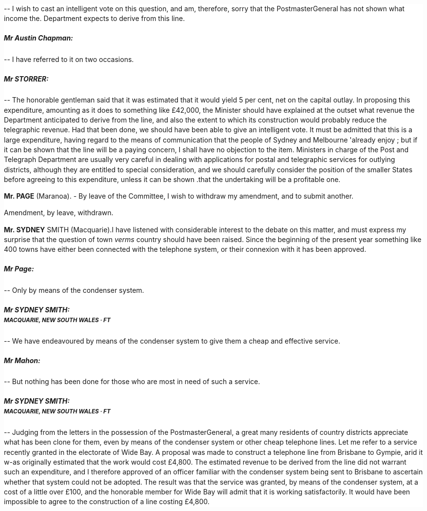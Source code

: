 -- I wish to cast an intelligent vote on this question, and am, therefore, sorry that the PostmasterGeneral has not shown what income the. Department expects to derive from this line. 

##### Mr Austin Chapman:

-- I have referred to it on two occasions. 

##### Mr STORRER:

-- The honorable gentleman said that it was estimated that it would yield 5 per cent, net on the capital outlay. In proposing this expenditure, amounting as it does to something like £42,000, the Minister should have explained at the outset what revenue the Department anticipated to derive from the line, and also the extent to which its construction would probably reduce the telegraphic revenue. Had that been done, we should have been able to give an intelligent vote. It must be admitted that this is a large expenditure, having regard to the means of communication that the people of Sydney and Melbourne 'already enjoy ; but if it can be shown that the line will be a paying concern, I shall have no objection to the item. Ministers in charge of the Post and Telegraph Department are usually very careful in dealing with applications for postal and telegraphic services for outlying districts, although they are entitled to special consideration, and we should carefully consider the position of the smaller States before agreeing to this expenditure, unless it can be shown .that the undertaking will be a profitable one. 


 **Mr. PAGE** (Maranoa). - By leave of the Committee, I wish to withdraw my amendment, and to submit another. 

Amendment, by leave, withdrawn. 


 **Mr. SYDNEY** SMITH (Macquarie).I have listened with considerable interest to the debate on this matter, and must express my surprise that the question of town  *verms*  country should have been raised. Since the beginning of the present year something like 400 towns have either been connected with the telephone system, or their connexion with it has been approved. 

##### Mr Page:

-- Only by means of the condenser  system. 

##### Mr SYDNEY SMITH:<br><small class="text-muted">MACQUARIE, NEW SOUTH WALES &middot; FT</small>

-- We have endeavoured by means of the condenser system to give them a cheap and effective service. 

##### Mr Mahon:

-- But nothing has been done for those who are most in need of such a service. 

##### Mr SYDNEY SMITH:<br><small class="text-muted">MACQUARIE, NEW SOUTH WALES &middot; FT</small>

-- Judging from the letters in the possession of the PostmasterGeneral, a great many residents of country districts appreciate what has been clone for them, even by means of the condenser system or other cheap telephone lines. Let me refer to a service recently granted in the electorate of Wide Bay. A proposal was made to construct a telephone line from Brisbane to Gympie, arid it w-as originally estimated that the work would cost £4,800. The estimated revenue to be derived from the line did not warrant such an expenditure, and I therefore approved of an officer familiar with the condenser system being sent to Brisbane to ascertain whether that system could not be adopted. The result was that the service was granted, by means of the condenser system, at a cost of a little over £100, and the honorable member for Wide Bay will admit that it is working satisfactorily. It would have been impossible to agree to the construction of a line costing £4,800. 

